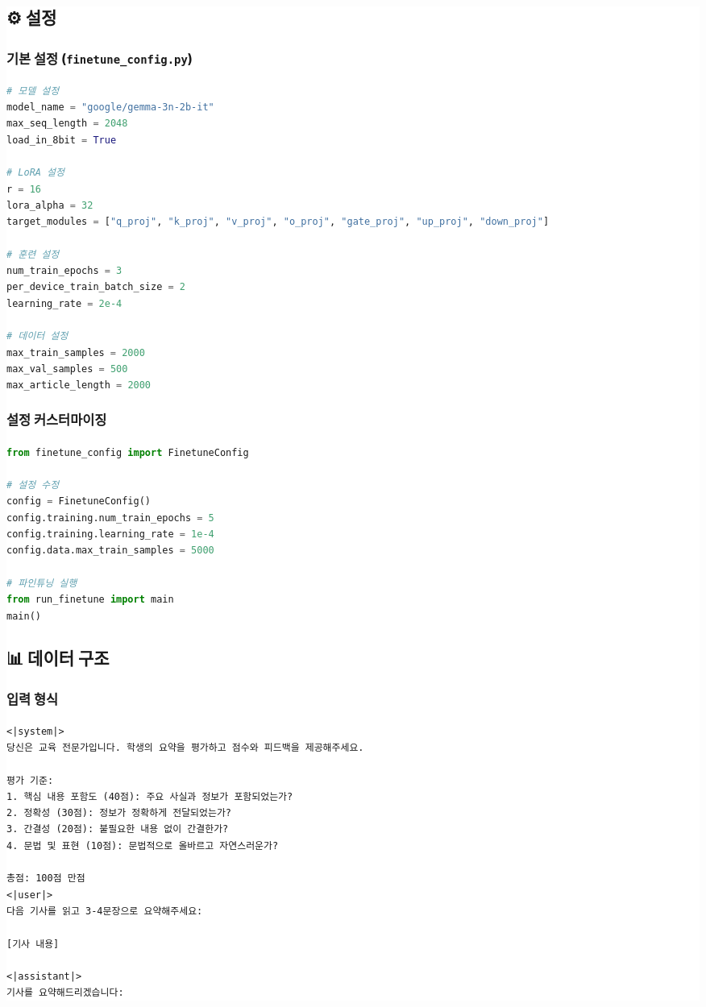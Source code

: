 ## ⚙️ 설정

### 기본 설정 (`finetune_config.py`)

```python
# 모델 설정
model_name = "google/gemma-3n-2b-it"
max_seq_length = 2048
load_in_8bit = True

# LoRA 설정
r = 16
lora_alpha = 32
target_modules = ["q_proj", "k_proj", "v_proj", "o_proj", "gate_proj", "up_proj", "down_proj"]

# 훈련 설정
num_train_epochs = 3
per_device_train_batch_size = 2
learning_rate = 2e-4

# 데이터 설정
max_train_samples = 2000
max_val_samples = 500
max_article_length = 2000
```

### 설정 커스터마이징

```python
from finetune_config import FinetuneConfig

# 설정 수정
config = FinetuneConfig()
config.training.num_train_epochs = 5
config.training.learning_rate = 1e-4
config.data.max_train_samples = 5000

# 파인튜닝 실행
from run_finetune import main
main()
```

## 📊 데이터 구조

### 입력 형식
```
<|system|>
당신은 교육 전문가입니다. 학생의 요약을 평가하고 점수와 피드백을 제공해주세요.

평가 기준:
1. 핵심 내용 포함도 (40점): 주요 사실과 정보가 포함되었는가?
2. 정확성 (30점): 정보가 정확하게 전달되었는가?
3. 간결성 (20점): 불필요한 내용 없이 간결한가?
4. 문법 및 표현 (10점): 문법적으로 올바르고 자연스러운가?

총점: 100점 만점
<|user|>
다음 기사를 읽고 3-4문장으로 요약해주세요:

[기사 내용]

<|assistant|>
기사를 요약해드리겠습니다:
```